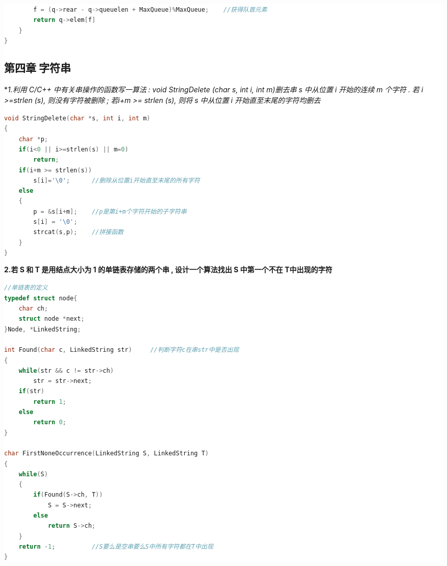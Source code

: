 ```c++
        f = (q->rear - q->queuelen + MaxQueue)%MaxQueue;	//获得队首元素
        return q->elem[f]
    }
}
```



## 第四章 字符串



**1.利用 C/C++ 中有关串操作的函数写一算法 : void StringDelete (char *s, int i, int m)删去串 s 中从位置 i 开始的连续 m 个字符 . 若 i >=strlen (s), 则没有字符被删除 ; 若i+m >= strlen (s), 则将 s 中从位置 i 开始直至末尾的字符均删去**

```c++
void StringDelete(char *s, int i, int m)
{
    char *p;
    if(i<0 || i>=strlen(s) || m=0)
        return;
    if(i+m >= strlen(s))
        s[i]='\0';		//删除从位置i开始直至末尾的所有字符
    else
    {
        p = &s[i+m]; 	//p是第i+m个字符开始的子字符串
        s[i] = '\0';
        strcat(s,p);	//拼接函数
    }
}
```



**2.若 S 和 T 是用结点大小为 1 的单链表存储的两个串 , 设计一个算法找出 S 中第一个不在 T中出现的字符**

```C++
//单链表的定义
typedef struct node{
    char ch;
    struct node *next;
}Node, *LinkedString;

int Found(char c, LinkedString str)		//判断字符c在串str中是否出现
{
    while(str && c != str->ch)
        str = str->next;
    if(str)
        return 1;
    else
        return 0;
}

char FirstNoneOccurrence(LinkedString S, LinkedString T)
{
    while(S)
    {
        if(Found(S->ch, T))
            S = S->next;
        else
            return S->ch;
    }
    return -1;			//S要么是空串要么S中所有字符都在T中出现
}
```
